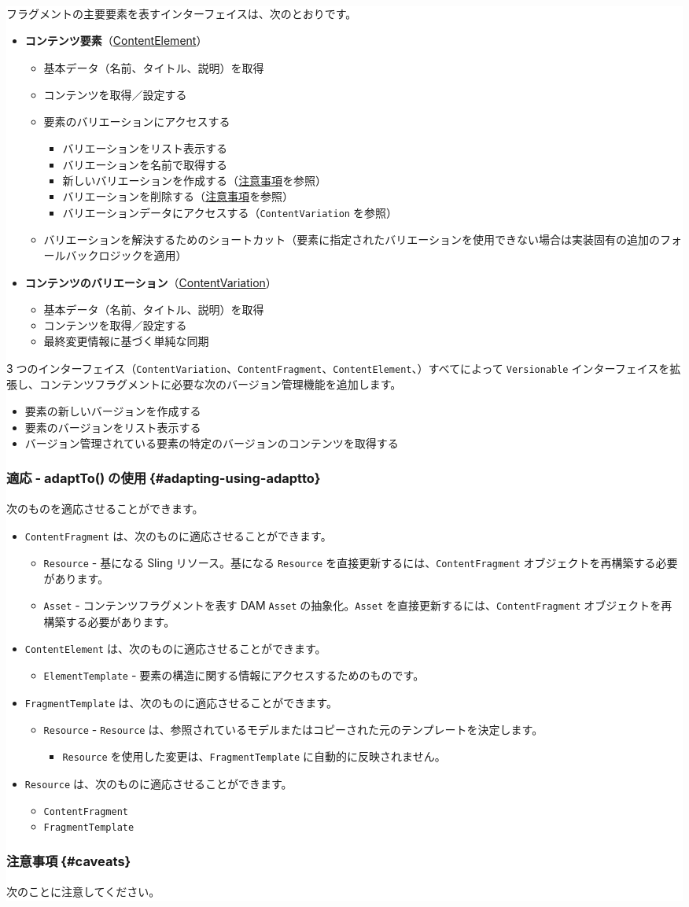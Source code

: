   フラグメントの主要要素を表すインターフェイスは、次のとおりです。

   * **コンテンツ要素**（[ContentElement](https://developer.adobe.com/experience-manager/reference-materials/6-5/javadoc/com/adobe/cq/dam/cfm/ContentElement.html)）

      * 基本データ（名前、タイトル、説明）を取得
      * コンテンツを取得／設定する
      * 要素のバリエーションにアクセスする

         * バリエーションをリスト表示する
         * バリエーションを名前で取得する
         * 新しいバリエーションを作成する（[注意事項](#caveats)を参照）
         * バリエーションを削除する（[注意事項](#caveats)を参照）
         * バリエーションデータにアクセスする（`ContentVariation` を参照）

      * バリエーションを解決するためのショートカット（要素に指定されたバリエーションを使用できない場合は実装固有の追加のフォールバックロジックを適用）

   * **コンテンツのバリエーション**（[ContentVariation](https://developer.adobe.com/experience-manager/reference-materials/6-5/javadoc/com/adobe/cq/dam/cfm/ContentVariation.html)）

      * 基本データ（名前、タイトル、説明）を取得
      * コンテンツを取得／設定する
      * 最終変更情報に基づく単純な同期

  3 つのインターフェイス（`ContentVariation`、`ContentFragment`、`ContentElement`、）すべてによって `Versionable` インターフェイスを拡張し、コンテンツフラグメントに必要な次のバージョン管理機能を追加します。

   * 要素の新しいバージョンを作成する
   * 要素のバージョンをリスト表示する
   * バージョン管理されている要素の特定のバージョンのコンテンツを取得する

### 適応 - adaptTo() の使用  {#adapting-using-adaptto}

次のものを適応させることができます。

* `ContentFragment` は、次のものに適応させることができます。

   * `Resource` - 基になる Sling リソース。基になる `Resource` を直接更新するには、`ContentFragment` オブジェクトを再構築する必要があります。

   * `Asset` - コンテンツフラグメントを表す DAM `Asset` の抽象化。`Asset` を直接更新するには、`ContentFragment` オブジェクトを再構築する必要があります。

* `ContentElement` は、次のものに適応させることができます。

   * `ElementTemplate` - 要素の構造に関する情報にアクセスするためのものです。

* `FragmentTemplate` は、次のものに適応させることができます。

   * `Resource` - `Resource` は、参照されているモデルまたはコピーされた元のテンプレートを決定します。

      * `Resource` を使用した変更は、`FragmentTemplate` に自動的に反映されません。

* `Resource` は、次のものに適応させることができます。

   * `ContentFragment`
   * `FragmentTemplate`

### 注意事項 {#caveats}

次のことに注意してください。
